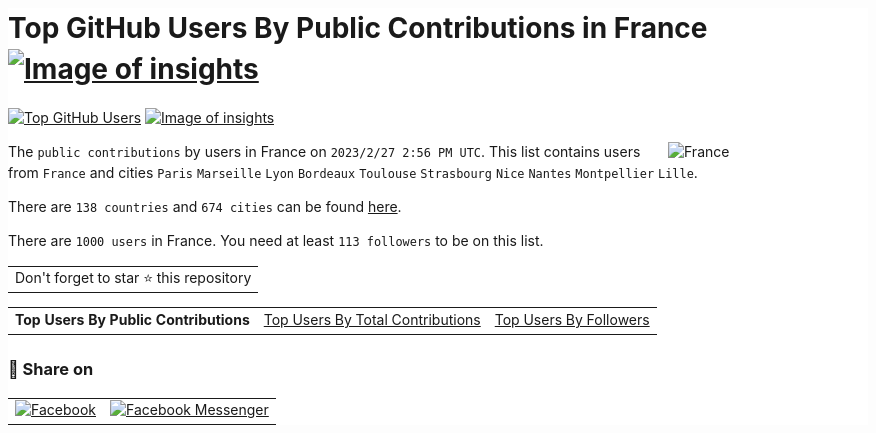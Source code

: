 # Top GitHub Users By Public Contributions in France [<img alt="Image of insights" src="https://github.com/gayanvoice/insights/blob/master/graph/373383893/small/week.png" height="24">](https://github.com/gayanvoice/insights/blob/master/readme/373383893/week.md)
[![Top GitHub Users](https://github.com/gayanvoice/top-github-users/actions/workflows/action.yml/badge.svg)](https://github.com/gayanvoice/top-github-users/actions/workflows/action.yml) [![Image of insights](https://github.com/gayanvoice/insights/blob/master/svg/373383893/badge.svg)](https://github.com/gayanvoice/insights/blob/master/readme/373383893/week.md)

<a href="https://gayanvoice.github.io/top-github-users/index.html">
	<img align="right" width="200" src="https://upload.wikimedia.org/wikipedia/en/c/c3/Flag_of_France.svg" alt="France">
</a>

The `public contributions` by users in France on `2023/2/27 2:56 PM UTC`. This list contains users from `France` and cities `Paris` `Marseille` `Lyon` `Bordeaux` `Toulouse` `Strasbourg` `Nice` `Nantes` `Montpellier` `Lille`.

There are `138 countries` and `674 cities` can be found [here](https://github.com/tsirysndr/top-github-users).

There are `1000 users`  in France. You need at least `113 followers` to be on this list.

<table>
	<tr>
		<td>
			Don't forget to star ⭐ this repository
		</td>
	</tr>
</table>

<table>
	<tr>
		<td>
			<strong>Top Users By Public Contributions</strong>
		</td>
		<td>
			<a href="https://github.com/tsirysndr/top-github-users/blob/main/markdown/total_contributions/france.md">Top Users By Total Contributions</a>
		</td>
		<td>
			<a href="https://github.com/tsirysndr/top-github-users/blob/main/markdown/followers/france.md">Top Users By Followers</a>
		</td>
	</tr>
</table>

### 🚀 Share on

<table>
	<tr>
		<td>
			<a href="https://web.facebook.com/sharer.php?t=Top%20GitHub%20Users%20By%20Public%20Contributions%20in%20France&u=https://github.com/tsirysndr/top-github-users/blob/main/markdown/public_contributions/france.md&_rdc=1&_rdr">
				<img src="https://github.com/gayanvoice/github-active-users-monitor/raw/master/public/images/icons/facebook.svg" height="48" width="48" alt="Facebook"/>
			</a>
		</td>
		<td>
			<a href="https://www.facebook.com/dialog/send?link=https://github.com/tsirysndr/top-github-users/blob/main/markdown/public_contributions/france.md&app_id=291494419107518&redirect_uri=https://github.com/tsirysndr/top-github-users/blob/main/markdown/public_contributions/france.md">
				<img src="https://github.com/gayanvoice/github-active-users-monitor/raw/master/public/images/icons/facebook_messenger.svg" height="48" width="48" alt="Facebook Messenger"/>
